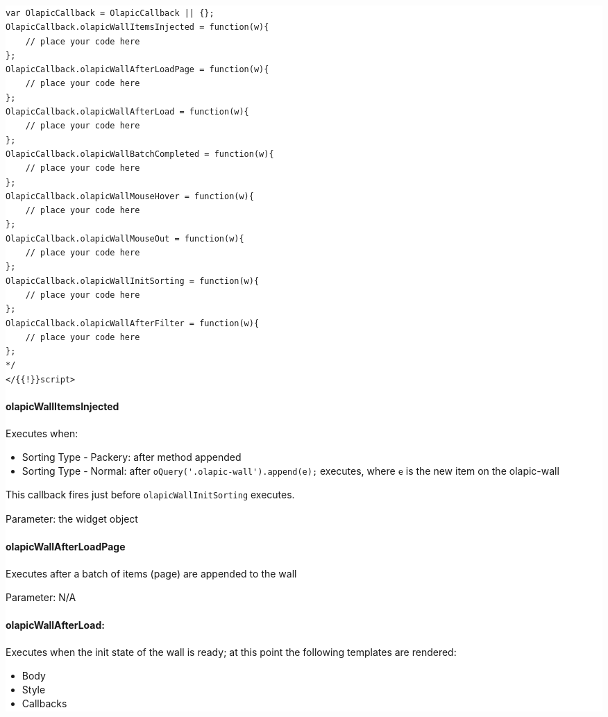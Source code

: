     var OlapicCallback = OlapicCallback || {};
    OlapicCallback.olapicWallItemsInjected = function(w){
        // place your code here
    };
    OlapicCallback.olapicWallAfterLoadPage = function(w){
        // place your code here
    };
    OlapicCallback.olapicWallAfterLoad = function(w){
        // place your code here
    };
    OlapicCallback.olapicWallBatchCompleted = function(w){
        // place your code here
    };
    OlapicCallback.olapicWallMouseHover = function(w){
        // place your code here
    };
    OlapicCallback.olapicWallMouseOut = function(w){
        // place your code here
    };
    OlapicCallback.olapicWallInitSorting = function(w){
        // place your code here
    };
    OlapicCallback.olapicWallAfterFilter = function(w){
        // place your code here
    };
    */
    </{{!}}script>

#### olapicWallItemsInjected

Executes when:

* Sorting Type - Packery: after method appended
* Sorting Type - Normal: after `oQuery('.olapic-wall').append(e);` executes, where `e` is the new item on the olapic-wall

This callback fires just before `olapicWallInitSorting` executes.

Parameter: the widget object

#### olapicWallAfterLoadPage

Executes after a batch of items (page) are appended to the wall

Parameter: N/A

#### olapicWallAfterLoad: 

Executes when the init state of the wall is ready; at this point the following templates are rendered:

 * Body
 * Style
 * Callbacks
